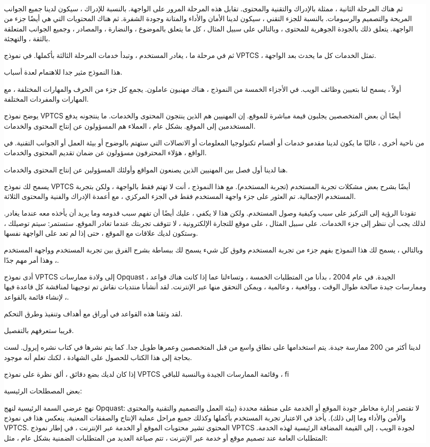 ثم هناك المرحلة الثانية ، ممثلة بالإدراك والتقنية والمحتوى.
تقابل هذه المرحلة المرور على الواجهة.
بالنسبة للإدراك ، سيكون لدينا جميع الجوانب المريحة والتصميم والرسومات.
بالنسبة للجزء التقني ، سيكون لدينا الأمان والأداء والمتانة وجودة الشفرة.
ثم هناك المحتويات التي هي أيضًا جزء من الواجهة. يتعلق ذلك بالجودة الجوهرية للمحتوى ، وبالتالي على سبيل المثال ، كل ما يتعلق بالموضوع ، والنضارة ، والمصادر ، وجميع الجوانب المتعلقة بالثقة ، والتهجئة.

ثم في مرحلة ما ، يغادر المستخدم ، وتبدأ خدمات المرحلة الثالثة بأكملها. في نموذج VPTCS ، تمثل الخدمات كل ما يحدث بعد الواجهة.

هذا النموذج مثير جدا للاهتمام لعدة أسباب.

أولاً ، يسمح لنا بتعيين وظائف الويب. في الأجزاء الخمسة من النموذج ، هناك مهنيون عاملون. يجمع كل جزء من الحرف والمهارات المختلفة ، مع المهارات والمفردات المختلفة.

يوضح نموذج VPTCS أيضًا أن بعض المتخصصين يجلبون قيمة مباشرة للموقع. إن المهنيين هم الذين ينتجون المحتوى والخدمات. ما ينتجونه يدفع المستخدمين إلى الموقع. بشكل عام ، العملاء هم المسؤولون عن إنتاج المحتوى والخدمات.

من ناحية أخرى ، غالبًا ما يكون لدينا مقدمو خدمات أو أقسام تكنولوجيا المعلومات أو الاتصالات التي ستهتم بالوضوح أو بيئة العمل أو الجوانب التقنية. في الواقع ، هؤلاء المحترفون مسؤولون عن ضمان تقديم المحتوى والخدمات.

هنا لدينا أول فصل بين المهنيين الذين يصنعون المواقع وأولئك المسؤولين عن إنتاج المحتوى والخدمات.

يسمح لك نموذج VPTCS أيضًا بشرح بعض مشكلات تجربة المستخدم (تجربة المستخدم). مع هذا النموذج ، أنت لا تهتم فقط بالواجهة ، ولكن بتجربة المستخدم الإجمالية. تم العثور على جزء واجهة المستخدم فقط في الجزء المركزي ، مع أعمدة الإدراك والفنية والمحتوى الثلاثة.

تقودنا الرؤية إلى التركيز على سبب وكيفية وصول المستخدم. ولكن هذا لا يكفي ، عليك أيضًا أن تفهم سبب قدومه وما يريد أن يأخذه معه عندما يغادر. لذلك يجب أن ننظر إلى جزء الخدمات. على سبيل المثال ، على موقع للتجارة الإلكترونية ، لا تتوقف تجربتك عندما تغادر الموقع. ستستمر: سيتم توصيلك ، وستكون لديك علاقات مع الموقع ، حتى إذا لم تعد على الواجهة نفسها.

وبالتالي ، يسمح لك هذا النموذج بفهم جزء من تجربة المستخدم وفوق كل شيء يسمح لك ببساطة بشرح الفرق بين تجربة المستخدم وواجهة المستخدم ، وهذا أمر مهم جدًا.

أدى نموذج VPTCS إلى ولادة ممارسات Opquast الجيدة. في عام 2004 ، بدأنا من المتطلبات الخمسة ، وتساءلنا عما إذا كانت هناك قواعد ، وممارسات جيدة صالحة طوال الوقت ، وواقعية ، وعالمية ، ويمكن التحقق منها عبر الإنترنت. لقد أنشأنا منتديات نقاش تم توجيهنا لمناقشة كل قاعدة فيها ، لإنشاء قائمة بالقواعد.

لقد وثقنا هذه القواعد في أوراق مع أهداف وتنفيذ وطرق التحكم.

قريبا ستعرفهم بالتفصيل.

لدينا أكثر من 200 ممارسة جيدة. يتم استخدامها على نطاق واسع من قبل المتخصصين وعمرها طويل جدا. كما يتم نشرها في كتاب نشره إيرول. لست بحاجة إلى هذا الكتاب للحصول على الشهادة ، لكنك تعلم أنه موجود.

إذا كان لديك بضع دقائق ، ألق نظرة على نموذج VPTCS وقائمة الممارسات الجيدة وبالنسبة للباقي ،
fi


بعض المصطلحات الرئيسية:


نهج عرضي
السمة الرئيسية لنهج Opquast: لا تقتصر إدارة مخاطر جودة الموقع أو الخدمة على منطقة محددة (بيئة العمل والتصميم والتقنية والمحتوى والأمن والأداء وما إلى ذلك). يأخذ في الاعتبار تجربة المستخدم بأكملها وكذلك جميع مراحل عملية الإنتاج والصفقات المعنية. ينعكس هذا في نموذج VPTCS.
المحتوى
تشير محتويات الموقع أو الخدمة عبر الإنترنت ، في إطار نموذج VPTCS لجودة الويب ، إلى القيمة المضافة الرئيسية لهذه الخدمة.
المتطلبات العامة
عند تصميم موقع أو خدمة عبر الإنترنت ، تتم صياغة العديد من المتطلبات الضمنية بشكل عام ، مثل:
